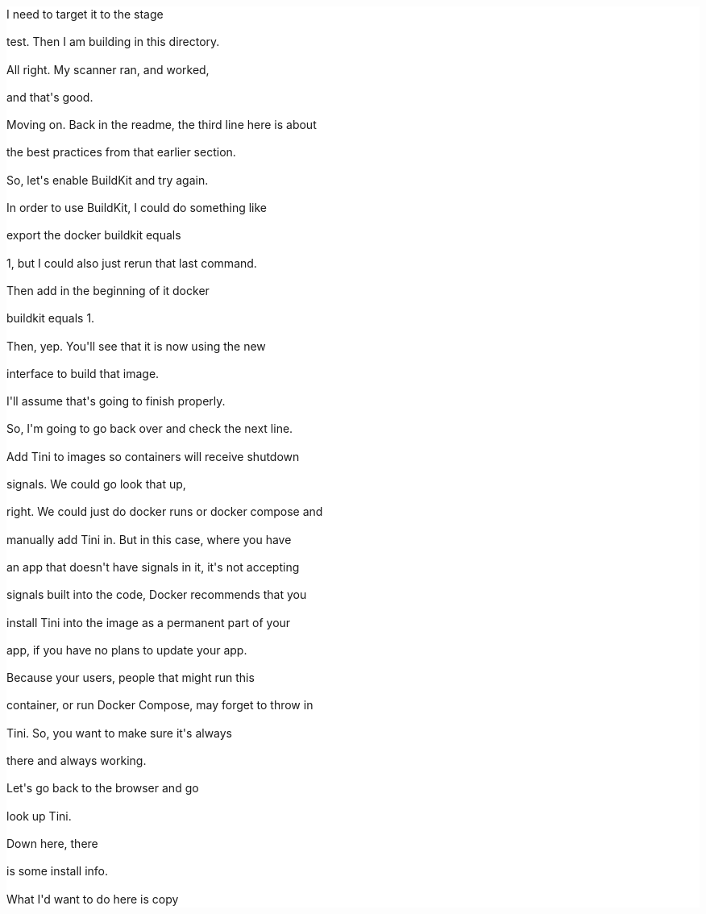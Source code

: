 I need to target it to the stage

test. Then I am building in this directory.

All right. My scanner ran, and worked,

and that's good.

Moving on. Back in the readme, the third line here is about

the best practices from that earlier section.

So, let's enable BuildKit and try again.

In order to use BuildKit, I could do something like

export the docker buildkit equals

1, but I could also just rerun that last command.

Then add in the beginning of it docker

buildkit equals 1.

Then, yep. You'll see that it is now using the new

interface to build that image.

I'll assume that's going to finish properly.

So, I'm going to go back over and check the next line.

Add Tini to images so containers will receive shutdown

signals. We could go look that up,

right. We could just do docker runs or docker compose and

manually add Tini in. But in this case, where you have

an app that doesn't have signals in it, it's not accepting

signals built into the code, Docker recommends that you

install Tini into the image as a permanent part of your

app, if you have no plans to update your app.

Because your users, people that might run this

container, or run Docker Compose, may forget to throw in

Tini. So, you want to make sure it's always

there and always working.

Let's go back to the browser and go

look up Tini.

Down here, there

is some install info.

What I'd want to do here is copy
